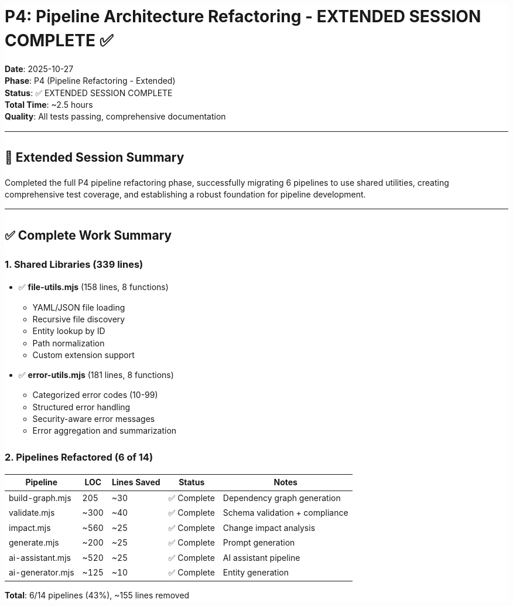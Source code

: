 # P4: Pipeline Architecture Refactoring - EXTENDED SESSION COMPLETE ✅

**Date**: 2025-10-27  
**Phase**: P4 (Pipeline Refactoring - Extended)  
**Status**: ✅ EXTENDED SESSION COMPLETE  
**Total Time**: ~2.5 hours  
**Quality**: All tests passing, comprehensive documentation

---

## 🎯 Extended Session Summary

Completed the full P4 pipeline refactoring phase, successfully migrating 6 pipelines to use shared utilities, creating comprehensive test coverage, and establishing a robust foundation for pipeline development.

---

## ✅ Complete Work Summary

### 1. Shared Libraries (339 lines)
- ✅ **file-utils.mjs** (158 lines, 8 functions)
  - YAML/JSON file loading
  - Recursive file discovery
  - Entity lookup by ID
  - Path normalization
  - Custom extension support

- ✅ **error-utils.mjs** (181 lines, 8 functions)
  - Categorized error codes (10-99)
  - Structured error handling
  - Security-aware error messages
  - Error aggregation and summarization

### 2. Pipelines Refactored (6 of 14)
| Pipeline | LOC | Lines Saved | Status | Notes |
|----------|-----|------------|--------|-------|
| build-graph.mjs | 205 | ~30 | ✅ Complete | Dependency graph generation |
| validate.mjs | ~300 | ~40 | ✅ Complete | Schema validation + compliance |
| impact.mjs | ~560 | ~25 | ✅ Complete | Change impact analysis |
| generate.mjs | ~200 | ~25 | ✅ Complete | Prompt generation |
| ai-assistant.mjs | ~520 | ~25 | ✅ Complete | AI assistant pipeline |
| ai-generator.mjs | ~125 | ~10 | ✅ Complete | Entity generation |

**Total**: 6/14 pipelines (43%), ~155 lines removed
